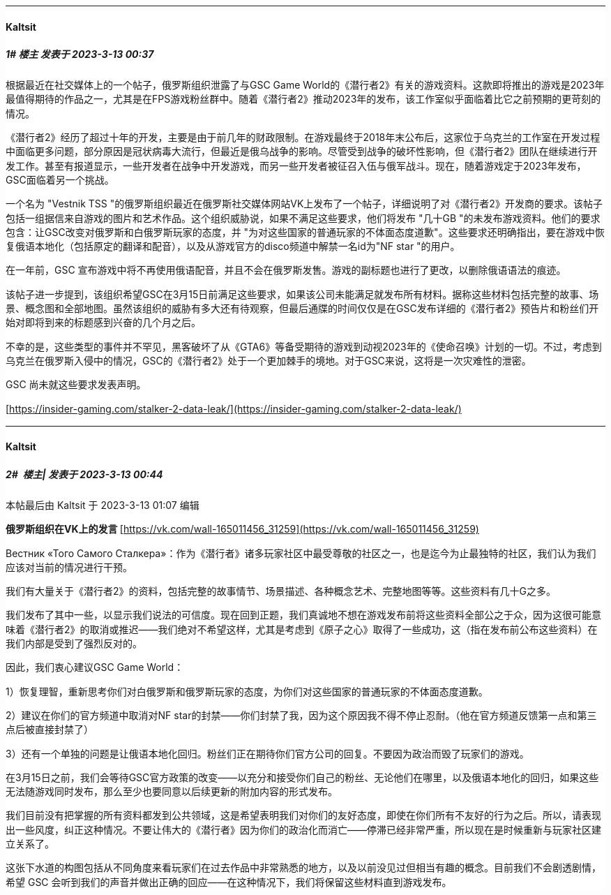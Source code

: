 
*****

####  Kaltsit  
##### 1#       楼主       发表于 2023-3-13 00:37

根据最近在社交媒体上的一个帖子，俄罗斯组织泄露了与GSC Game World的《潜行者2》有关的游戏资料。这款即将推出的游戏是2023年最值得期待的作品之一，尤其是在FPS游戏粉丝群中。随着《潜行者2》推动2023年的发布，该工作室似乎面临着比它之前预期的更苛刻的情况。

《潜行者2》经历了超过十年的开发，主要是由于前几年的财政限制。在游戏最终于2018年末公布后，这家位于乌克兰的工作室在开发过程中面临更多问题，部分原因是冠状病毒大流行，但最近是俄乌战争的影响。尽管受到战争的破坏性影响，但《潜行者2》团队在继续进行开发工作。甚至有报道显示，一些开发者在战争中开发游戏，而另一些开发者被征召入伍与俄军战斗。现在，随着游戏定于2023年发布，GSC面临着另一个挑战。

一个名为 "Vestnik TSS "的俄罗斯组织最近在俄罗斯社交媒体网站VK上发布了一个帖子，详细说明了对《潜行者2》开发商的要求。该帖子包括一组据信来自游戏的图片和艺术作品。这个组织威胁说，如果不满足这些要求，他们将发布 "几十GB "的未发布游戏资料。他们的要求包含：让GSC改变对俄罗斯和白俄罗斯玩家的态度，并 "为对这些国家的普通玩家的不体面态度道歉"。这些要求还明确指出，要在游戏中恢复俄语本地化（包括原定的翻译和配音），以及从游戏官方的disco频道中解禁一名id为"NF star "的用户。

在一年前，GSC 宣布游戏中将不再使用俄语配音，并且不会在俄罗斯发售。游戏的副标题也进行了更改，以删除俄语语法的痕迹。

该帖子进一步提到，该组织希望GSC在3月15日前满足这些要求，如果该公司未能满足就发布所有材料。据称这些材料包括完整的故事、场景、概念图和全部地图。虽然该组织的威胁有多大还有待观察，但最后通牒的时间仅仅是在GSC发布详细的《潜行者2》预告片和粉丝们开始对即将到来的标题感到兴奋的几个月之后。

不幸的是，这些类型的事件并不罕见，黑客破坏了从《GTA6》等备受期待的游戏到动视2023年的《使命召唤》计划的一切。不过，考虑到乌克兰在俄罗斯入侵中的情况，GSC的《潜行者2》处于一个更加棘手的境地。对于GSC来说，这将是一次灾难性的泄密。

GSC 尚未就这些要求发表声明。

[https://insider-gaming.com/stalker-2-data-leak/](https://insider-gaming.com/stalker-2-data-leak/)

*****

####  Kaltsit  
##### 2#         楼主| 发表于 2023-3-13 00:44

 本帖最后由 Kaltsit 于 2023-3-13 01:07 编辑 

<strong>俄罗斯组织在VK上的发言
</strong>[https://vk.com/wall-165011456_31259](https://vk.com/wall-165011456_31259)

Вестник «Того Самого Сталкера»：作为《潜行者》诸多玩家社区中最受尊敬的社区之一，也是迄今为止最独特的社区，我们认为我们应该对当前的情况进行干预。

我们有大量关于《潜行者2》的资料，包括完整的故事情节、场景描述、各种概念艺术、完整地图等等。这些资料有几十G之多。

我们发布了其中一些，以显示我们说法的可信度。现在回到正题，我们真诚地不想在游戏发布前将这些资料全部公之于众，因为这很可能意味着《潜行者2》的取消或推迟——我们绝对不希望这样，尤其是考虑到《原子之心》取得了一些成功，这（指在发布前公布这些资料）在我们内部是受到了强烈反对的。

因此，我们衷心建议GSC Game World：

1）恢复理智，重新思考你们对白俄罗斯和俄罗斯玩家的态度，为你们对这些国家的普通玩家的不体面态度道歉。

2）建议在你们的官方频道中取消对NF star的封禁——你们封禁了我，因为这个原因我不得不停止忍耐。（他在官方频道反馈第一点和第三点后被直接封禁了）

3）还有一个单独的问题是让俄语本地化回归。粉丝们正在期待你们官方公司的回复。不要因为政治而毁了玩家们的游戏。

在3月15日之前，我们会等待GSC官方政策的改变——以充分和接受你们自己的粉丝、无论他们在哪里，以及俄语本地化的回归，如果这些无法随游戏同时发布，那么至少也要同意以后续更新的附加内容的形式发布。

我们目前没有把掌握的所有资料都发到公共领域，这是希望表明我们对你们的友好态度，即使在你们所有不友好的行为之后。所以，请表现出一些风度，纠正这种情况。不要让伟大的《潜行者》因为你们的政治化而消亡——停滞已经非常严重，所以现在是时候重新与玩家社区建立关系了。

这张下水道的构图包括从不同角度来看玩家们在过去作品中非常熟悉的地方，以及以前没见过但相当有趣的概念。目前我们不会剧透剧情，希望 GSC 会听到我们的声音并做出正确的回应——在这种情况下，我们将保留这些材料直到游戏发布。
